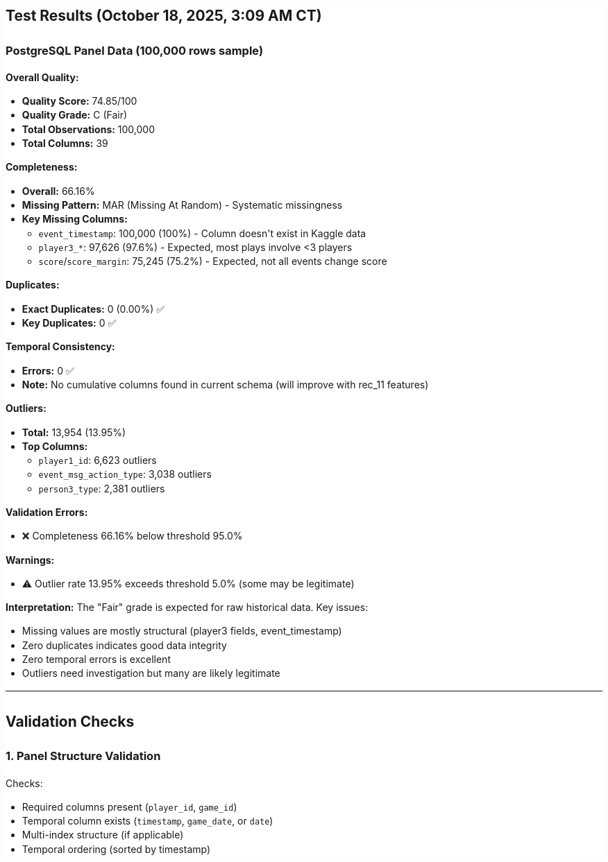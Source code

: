 
## Test Results (October 18, 2025, 3:09 AM CT)

### PostgreSQL Panel Data (100,000 rows sample)

**Overall Quality:**
- **Quality Score:** 74.85/100
- **Quality Grade:** C (Fair)
- **Total Observations:** 100,000
- **Total Columns:** 39

**Completeness:**
- **Overall:** 66.16%
- **Missing Pattern:** MAR (Missing At Random) - Systematic missingness
- **Key Missing Columns:**
  - `event_timestamp`: 100,000 (100%) - Column doesn't exist in Kaggle data
  - `player3_*`: 97,626 (97.6%) - Expected, most plays involve <3 players
  - `score`/`score_margin`: 75,245 (75.2%) - Expected, not all events change score

**Duplicates:**
- **Exact Duplicates:** 0 (0.00%) ✅
- **Key Duplicates:** 0 ✅

**Temporal Consistency:**
- **Errors:** 0 ✅
- **Note:** No cumulative columns found in current schema (will improve with rec_11 features)

**Outliers:**
- **Total:** 13,954 (13.95%)
- **Top Columns:**
  - `player1_id`: 6,623 outliers
  - `event_msg_action_type`: 3,038 outliers
  - `person3_type`: 2,381 outliers

**Validation Errors:**
- ❌ Completeness 66.16% below threshold 95.0%

**Warnings:**
- ⚠️  Outlier rate 13.95% exceeds threshold 5.0% (some may be legitimate)

**Interpretation:**
The "Fair" grade is expected for raw historical data. Key issues:
- Missing values are mostly structural (player3 fields, event_timestamp)
- Zero duplicates indicates good data integrity
- Zero temporal errors is excellent
- Outliers need investigation but many are likely legitimate

---

## Validation Checks

### 1. Panel Structure Validation

Checks:
- Required columns present (`player_id`, `game_id`)
- Temporal column exists (`timestamp`, `game_date`, or `date`)
- Multi-index structure (if applicable)
- Temporal ordering (sorted by timestamp)
